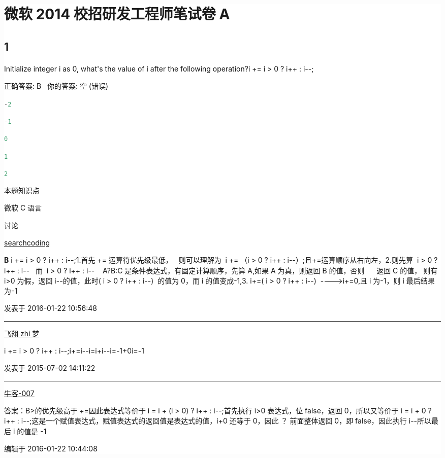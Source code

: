 # 微软 2014 校招研发工程师笔试卷 A

## 1

Initialize integer i as 0, what's the value of i after the following operation?i += i > 0 ? i++ : i--;

正确答案: B   你的答案: 空 (错误)

```cpp
-2
```

```cpp
-1
```

```cpp
0
```

```cpp
1
```

```cpp
2
```

本题知识点

微软 C 语言

讨论

[searchcoding](https://www.nowcoder.com/profile/967)

**B** i += i > 0 ? i++ : i--;1.首先 += 运算符优先级最低，   则可以理解为  i += （i > 0 ? i++ : i--）;且+=运算顺序从右向左，2.则先算  i > 0 ? i++ : i--   而  i > 0 ? i++ : i--    A?B:C 是条件表达式，有固定计算顺序，先算 A,如果 A 为真，则返回 B 的值，否则      返回 C 的值， 则有 i>0 为假，返回 i--的值，此时( i > 0 ? i++ : i--)  的值为 0，而 i 的值变成-1,3\. i+=( i > 0 ? i++ : i--)  ---->i+=0,且 i 为-1，则 i 最后结果为-1

发表于 2016-01-22 10:56:48

* * *

[飞翔 zhi 梦](https://www.nowcoder.com/profile/138555)

i += i > 0 ? i++ : i--;i+=i--i=i+i--i=-1+0i=-1

发表于 2015-07-02 14:11:22

* * *

[牛客-007](https://www.nowcoder.com/profile/394118)

答案：B>的优先级高于 +=因此表达式等价于 i = i + (i > 0) ? i++ : i--;首先执行 i>0 表达式，位 false，返回 0，所以又等价于 i = i + 0 ? i++ : i--;这是一个赋值表达式，赋值表达式的返回值是表达式的值，i+0 还等于 0，因此 ？ 前面整体返回 0，即 false，因此执行 i--所以最后 i 的值是 -1

编辑于 2016-01-22 10:44:08
